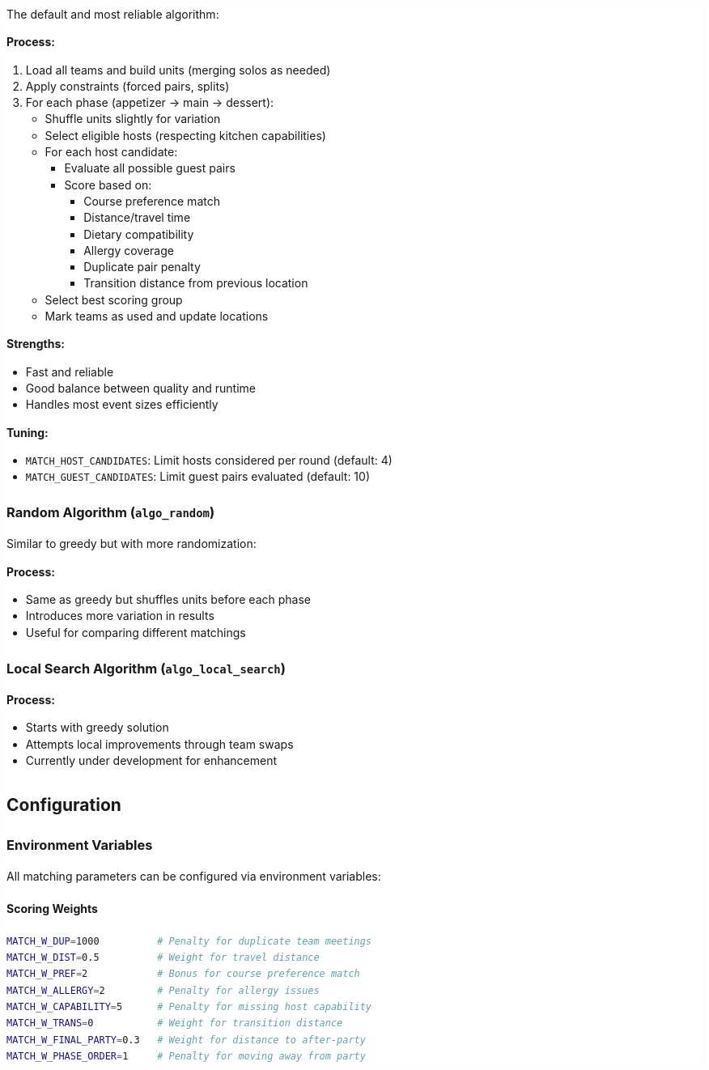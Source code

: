 The default and most reliable algorithm:

**Process:**
1. Load all teams and build units (merging solos as needed)
2. Apply constraints (forced pairs, splits)
3. For each phase (appetizer → main → dessert):
   - Shuffle units slightly for variation
   - Select eligible hosts (respecting kitchen capabilities)
   - For each host candidate:
     - Evaluate all possible guest pairs
     - Score based on:
       - Course preference match
       - Distance/travel time
       - Dietary compatibility
       - Allergy coverage
       - Duplicate pair penalty
       - Transition distance from previous location
   - Select best scoring group
   - Mark teams as used and update locations

**Strengths:**
- Fast and reliable
- Good balance between quality and runtime
- Handles most event sizes efficiently

**Tuning:**
- `MATCH_HOST_CANDIDATES`: Limit hosts considered per round (default: 4)
- `MATCH_GUEST_CANDIDATES`: Limit guest pairs evaluated (default: 10)

### Random Algorithm (`algo_random`)

Similar to greedy but with more randomization:

**Process:**
- Same as greedy but shuffles units before each phase
- Introduces more variation in results
- Useful for comparing different matchings

### Local Search Algorithm (`algo_local_search`)

**Process:**
- Starts with greedy solution
- Attempts local improvements through team swaps
- Currently under development for enhancement

## Configuration

### Environment Variables

All matching parameters can be configured via environment variables:

#### Scoring Weights
```bash
MATCH_W_DUP=1000          # Penalty for duplicate team meetings
MATCH_W_DIST=0.5          # Weight for travel distance
MATCH_W_PREF=2            # Bonus for course preference match
MATCH_W_ALLERGY=2         # Penalty for allergy issues
MATCH_W_CAPABILITY=5      # Penalty for missing host capability
MATCH_W_TRANS=0           # Weight for transition distance
MATCH_W_FINAL_PARTY=0.3   # Weight for distance to after-party
MATCH_W_PHASE_ORDER=1     # Penalty for moving away from party
```
